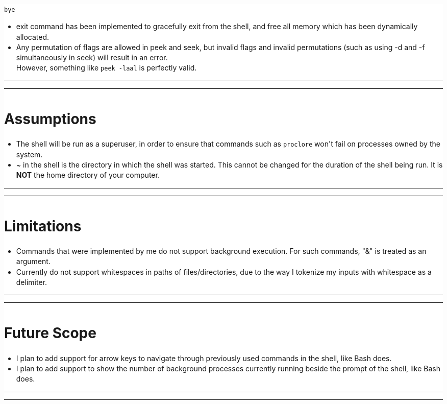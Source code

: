 ```
bye
```
* exit command has been implemented to gracefully exit from the shell, and free all memory which has been dynamically allocated.
* Any permutation of flags are allowed in peek and seek, but invalid flags and invalid permutations (such as using -d and -f simultaneously in seek) will result in an error.  
However, something like ```peek -laal``` is perfectly valid.

---

---

# Assumptions

* The shell will be run as a superuser, in order to ensure that commands such as ```proclore``` won't fail on processes owned by the system.
* ~ in the shell is the directory in which the shell was started. This cannot be changed for the duration of the shell being run.
It is **NOT** the home directory of your computer.

---

---

# Limitations

* Commands that were implemented by me do not support background execution. For such commands, "&" is treated as an argument.
* Currently do not support whitespaces in paths of files/directories, due to the way I tokenize my inputs with whitespace as a delimiter.

---

---

# Future Scope

* I plan to add support for arrow keys to navigate through previously used commands in the shell, like Bash does.
* I plan to add support to show the number of background processes currently running beside the prompt of the shell, like Bash does.

---

---
